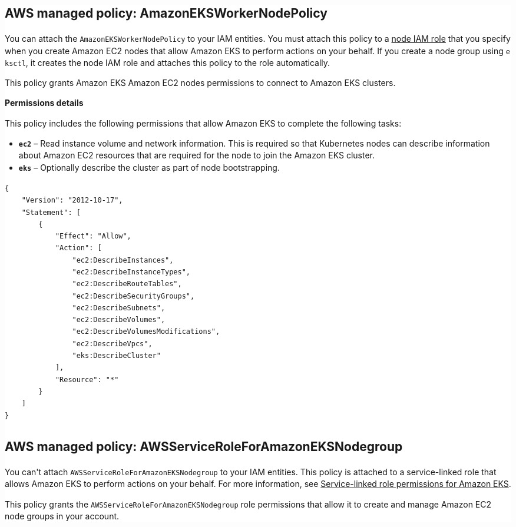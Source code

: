 ## AWS managed policy: AmazonEKSWorkerNodePolicy<a name="security-iam-awsmanpol-AmazonEKSWorkerNodePolicy"></a>

You can attach the `AmazonEKSWorkerNodePolicy` to your IAM entities\. You must attach this policy to a [node IAM role](create-node-role.md) that you specify when you create Amazon EC2 nodes that allow Amazon EKS to perform actions on your behalf\. If you create a node group using `eksctl`, it creates the node IAM role and attaches this policy to the role automatically\.

This policy grants Amazon EKS Amazon EC2 nodes permissions to connect to Amazon EKS clusters\. 

**Permissions details**

This policy includes the following permissions that allow Amazon EKS to complete the following tasks:
+ **`ec2`** – Read instance volume and network information\. This is required so that Kubernetes nodes can describe information about Amazon EC2 resources that are required for the node to join the Amazon EKS cluster\.
+ **`eks`** – Optionally describe the cluster as part of node bootstrapping\.

```
{
    "Version": "2012-10-17",
    "Statement": [
        {
            "Effect": "Allow",
            "Action": [
                "ec2:DescribeInstances",
                "ec2:DescribeInstanceTypes",
                "ec2:DescribeRouteTables",
                "ec2:DescribeSecurityGroups",
                "ec2:DescribeSubnets",
                "ec2:DescribeVolumes",
                "ec2:DescribeVolumesModifications",
                "ec2:DescribeVpcs",
                "eks:DescribeCluster"
            ],
            "Resource": "*"
        }
    ]
}
```

## AWS managed policy: AWSServiceRoleForAmazonEKSNodegroup<a name="security-iam-awsmanpol-AWSServiceRoleForAmazonEKSNodegroup"></a>

You can't attach `AWSServiceRoleForAmazonEKSNodegroup` to your IAM entities\. This policy is attached to a service\-linked role that allows Amazon EKS to perform actions on your behalf\. For more information, see [Service\-linked role permissions for Amazon EKS](using-service-linked-roles-eks-nodegroups.md#service-linked-role-permissions-eks-nodegroups)\.

This policy grants the `AWSServiceRoleForAmazonEKSNodegroup` role permissions that allow it to create and manage Amazon EC2 node groups in your account\. 

